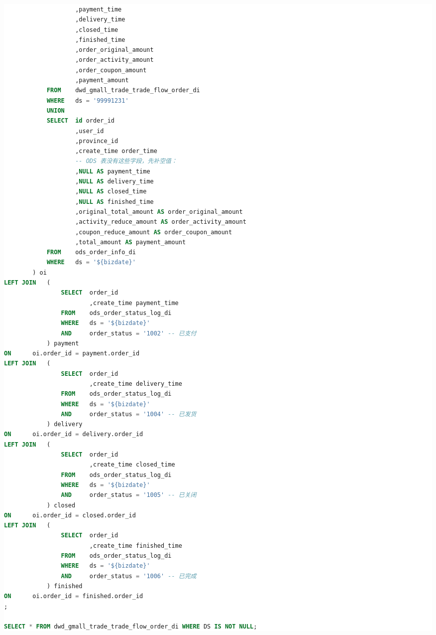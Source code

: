 ```sql
                    ,payment_time
                    ,delivery_time
                    ,closed_time
                    ,finished_time
                    ,order_original_amount
                    ,order_activity_amount
                    ,order_coupon_amount
                    ,payment_amount
            FROM    dwd_gmall_trade_trade_flow_order_di
            WHERE   ds = '99991231'
            UNION
            SELECT  id order_id
                    ,user_id
                    ,province_id
                    ,create_time order_time
                    -- ODS 表没有这些字段，先补空值：
                    ,NULL AS payment_time
                    ,NULL AS delivery_time
                    ,NULL AS closed_time
                    ,NULL AS finished_time
                    ,original_total_amount AS order_original_amount
                    ,activity_reduce_amount AS order_activity_amount
                    ,coupon_reduce_amount AS order_coupon_amount
                    ,total_amount AS payment_amount
            FROM    ods_order_info_di
            WHERE   ds = '${bizdate}'
        ) oi
LEFT JOIN   (
                SELECT  order_id
                        ,create_time payment_time
                FROM    ods_order_status_log_di
                WHERE   ds = '${bizdate}'
                AND     order_status = '1002' -- 已支付
            ) payment
ON      oi.order_id = payment.order_id
LEFT JOIN   (
                SELECT  order_id
                        ,create_time delivery_time
                FROM    ods_order_status_log_di
                WHERE   ds = '${bizdate}'
                AND     order_status = '1004' -- 已发货
            ) delivery
ON      oi.order_id = delivery.order_id
LEFT JOIN   (
                SELECT  order_id
                        ,create_time closed_time
                FROM    ods_order_status_log_di
                WHERE   ds = '${bizdate}'
                AND     order_status = '1005' -- 已关闭
            ) closed
ON      oi.order_id = closed.order_id
LEFT JOIN   (
                SELECT  order_id
                        ,create_time finished_time
                FROM    ods_order_status_log_di
                WHERE   ds = '${bizdate}'
                AND     order_status = '1006' -- 已完成
            ) finished
ON      oi.order_id = finished.order_id
;

SELECT * FROM dwd_gmall_trade_trade_flow_order_di WHERE DS IS NOT NULL;
```